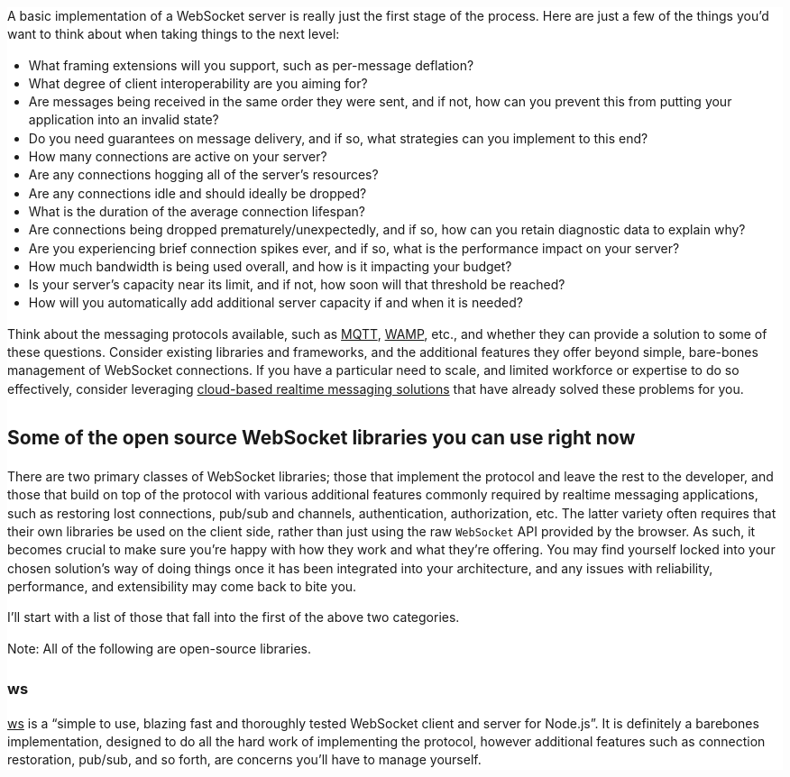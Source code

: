 A basic implementation of a WebSocket server is really just the first stage of the process. Here are just a few of the things you’d want to think about when taking things to the next level:

- What framing extensions will you support, such as per-message deflation?
- What degree of client interoperability are you aiming for?
- Are messages being received in the same order they were sent, and if not, how can you prevent this from putting your application into an invalid state?
- Do you need guarantees on message delivery, and if so, what strategies can you implement to this end?
- How many connections are active on your server?
- Are any connections hogging all of the server’s resources?
- Are any connections idle and should ideally be dropped?
- What is the duration of the average connection lifespan?
- Are connections being dropped prematurely/unexpectedly, and if so, how can you retain diagnostic data to explain why?
- Are you experiencing brief connection spikes ever, and if so, what is the performance impact on your server?
- How much bandwidth is being used overall, and how is it impacting your budget?
- Is your server’s capacity near its limit, and if not, how soon will that threshold be reached?
- How will you automatically add additional server capacity if and when it is needed?

Think about the messaging protocols available, such as [MQTT](https://en.wikipedia.org/wiki/MQTT), [WAMP](https://en.wikipedia.org/wiki/Web_Application_Messaging_Protocol), etc., and whether they can provide a solution to some of these questions. Consider existing libraries and frameworks, and the additional features they offer beyond simple, bare-bones management of WebSocket connections. If you have a particular need to scale, and limited workforce or expertise to do so effectively, consider leveraging [cloud-based realtime messaging solutions](https://www.ably.io/topic/websockets#web-sockets-and-ably) that have already solved these problems for you.

## Some of the open source WebSocket libraries you can use right now

There are two primary classes of WebSocket libraries; those that implement the protocol and leave the rest to the developer, and those that build on top of the protocol with various additional features commonly required by realtime messaging applications, such as restoring lost connections, pub/sub and channels, authentication, authorization, etc. The latter variety often requires that their own libraries be used on the client side, rather than just using the raw `WebSocket` API provided by the browser. As such, it becomes crucial to make sure you’re happy with how they work and what they’re offering. You may find yourself locked into your chosen solution’s way of doing things once it has been integrated into your architecture, and any issues with reliability, performance, and extensibility may come back to bite you.

I’ll start with a list of those that fall into the first of the above two categories.

Note: All of the following are open-source libraries.

### ws

[ws](https://github.com/websockets/ws) is a “simple to use, blazing fast and thoroughly tested WebSocket client and server for Node.js”. It is definitely a barebones implementation, designed to do all the hard work of implementing the protocol, however additional features such as connection restoration, pub/sub, and so forth, are concerns you’ll have to manage yourself.
